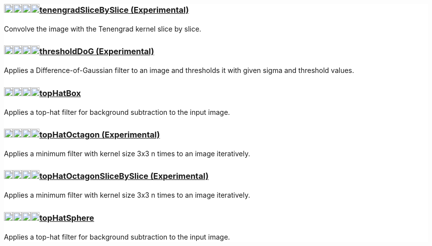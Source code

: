 ### <img src="images/mini_empty_logo.png" width="18" height="18"/><img src="images/mini_empty_logo.png" width="18" height="18"/><img src="images/mini_clijx_logo.png" width="18" height="18"/><img src="images/mini_empty_logo.png" width="18" height="18"/><a href="https://clij.github.io/clij2-docs/reference_tenengradSliceBySlice">tenengradSliceBySlice (Experimental)</a>  
Convolve the image with the Tenengrad kernel slice by slice.

### <img src="images/mini_empty_logo.png" width="18" height="18"/><img src="images/mini_empty_logo.png" width="18" height="18"/><img src="images/mini_clijx_logo.png" width="18" height="18"/><img src="images/mini_empty_logo.png" width="18" height="18"/><a href="https://clij.github.io/clij2-docs/reference_thresholdDoG">thresholdDoG (Experimental)</a>  
Applies a Difference-of-Gaussian filter to an image and thresholds it with given sigma and threshold values.

### <img src="images/mini_empty_logo.png" width="18" height="18"/><img src="images/mini_clij2_logo.png" width="18" height="18"/><img src="images/mini_clijx_logo.png" width="18" height="18"/><img src="images/mini_cle_logo.png" width="18" height="18"/><a href="https://clij.github.io/clij2-docs/reference_topHatBox">topHatBox</a>  
Applies a top-hat filter for background subtraction to the input image.

### <img src="images/mini_empty_logo.png" width="18" height="18"/><img src="images/mini_empty_logo.png" width="18" height="18"/><img src="images/mini_clijx_logo.png" width="18" height="18"/><img src="images/mini_empty_logo.png" width="18" height="18"/><a href="https://clij.github.io/clij2-docs/reference_topHatOctagon">topHatOctagon (Experimental)</a>  
Applies a minimum filter with kernel size 3x3 n times to an image iteratively. 

### <img src="images/mini_empty_logo.png" width="18" height="18"/><img src="images/mini_empty_logo.png" width="18" height="18"/><img src="images/mini_clijx_logo.png" width="18" height="18"/><img src="images/mini_empty_logo.png" width="18" height="18"/><a href="https://clij.github.io/clij2-docs/reference_topHatOctagonSliceBySlice">topHatOctagonSliceBySlice (Experimental)</a>  
Applies a minimum filter with kernel size 3x3 n times to an image iteratively. 

### <img src="images/mini_empty_logo.png" width="18" height="18"/><img src="images/mini_clij2_logo.png" width="18" height="18"/><img src="images/mini_clijx_logo.png" width="18" height="18"/><img src="images/mini_cle_logo.png" width="18" height="18"/><a href="https://clij.github.io/clij2-docs/reference_topHatSphere">topHatSphere</a>  
Applies a top-hat filter for background subtraction to the input image.
